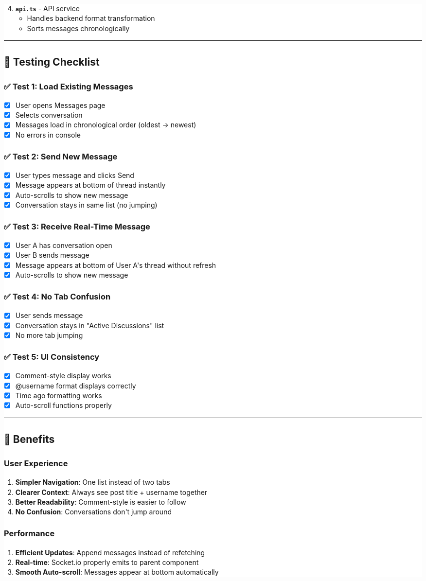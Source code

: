4. **`api.ts`** - API service
   - Handles backend format transformation
   - Sorts messages chronologically

---

## 🧪 Testing Checklist

### **✅ Test 1: Load Existing Messages**
- [x] User opens Messages page
- [x] Selects conversation
- [x] Messages load in chronological order (oldest → newest)
- [x] No errors in console

### **✅ Test 2: Send New Message**
- [x] User types message and clicks Send
- [x] Message appears at bottom of thread instantly
- [x] Auto-scrolls to show new message
- [x] Conversation stays in same list (no jumping)

### **✅ Test 3: Receive Real-Time Message**
- [x] User A has conversation open
- [x] User B sends message
- [x] Message appears at bottom of User A's thread without refresh
- [x] Auto-scrolls to show new message

### **✅ Test 4: No Tab Confusion**
- [x] User sends message
- [x] Conversation stays in "Active Discussions" list
- [x] No more tab jumping

### **✅ Test 5: UI Consistency**
- [x] Comment-style display works
- [x] @username format displays correctly
- [x] Time ago formatting works
- [x] Auto-scroll functions properly

---

## 🚀 Benefits

### **User Experience**
1. **Simpler Navigation**: One list instead of two tabs
2. **Clearer Context**: Always see post title + username together
3. **Better Readability**: Comment-style is easier to follow
4. **No Confusion**: Conversations don't jump around

### **Performance**
1. **Efficient Updates**: Append messages instead of refetching
2. **Real-time**: Socket.io properly emits to parent component
3. **Smooth Auto-scroll**: Messages appear at bottom automatically
